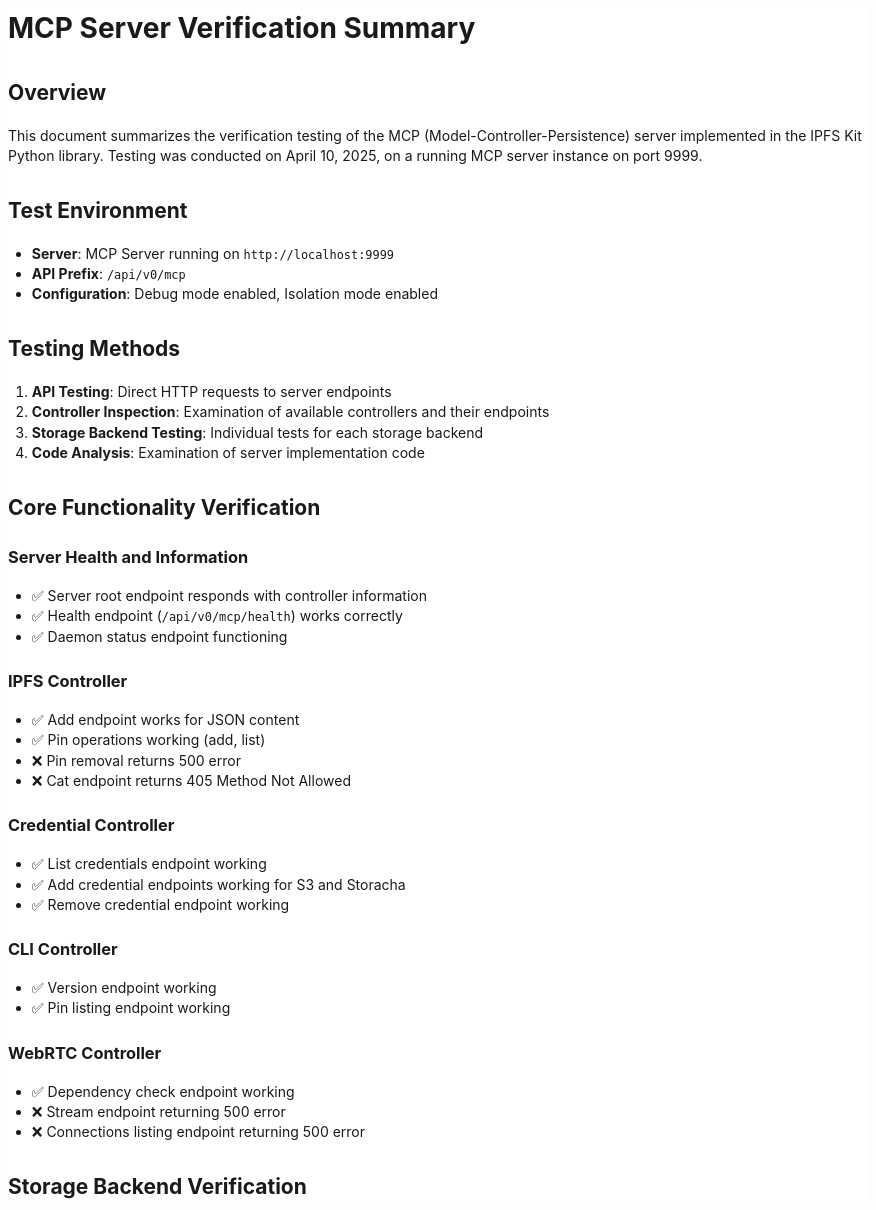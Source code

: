 # MCP Server Verification Summary

## Overview
This document summarizes the verification testing of the MCP (Model-Controller-Persistence) server implemented in the IPFS Kit Python library. Testing was conducted on April 10, 2025, on a running MCP server instance on port 9999.

## Test Environment
- **Server**: MCP Server running on `http://localhost:9999`
- **API Prefix**: `/api/v0/mcp`
- **Configuration**: Debug mode enabled, Isolation mode enabled

## Testing Methods
1. **API Testing**: Direct HTTP requests to server endpoints
2. **Controller Inspection**: Examination of available controllers and their endpoints
3. **Storage Backend Testing**: Individual tests for each storage backend
4. **Code Analysis**: Examination of server implementation code

## Core Functionality Verification

### Server Health and Information
- ✅ Server root endpoint responds with controller information
- ✅ Health endpoint (`/api/v0/mcp/health`) works correctly
- ✅ Daemon status endpoint functioning

### IPFS Controller
- ✅ Add endpoint works for JSON content
- ✅ Pin operations working (add, list)
- ❌ Pin removal returns 500 error
- ❌ Cat endpoint returns 405 Method Not Allowed

### Credential Controller
- ✅ List credentials endpoint working
- ✅ Add credential endpoints working for S3 and Storacha
- ✅ Remove credential endpoint working

### CLI Controller
- ✅ Version endpoint working
- ✅ Pin listing endpoint working

### WebRTC Controller
- ✅ Dependency check endpoint working
- ❌ Stream endpoint returning 500 error
- ❌ Connections listing endpoint returning 500 error

## Storage Backend Verification
